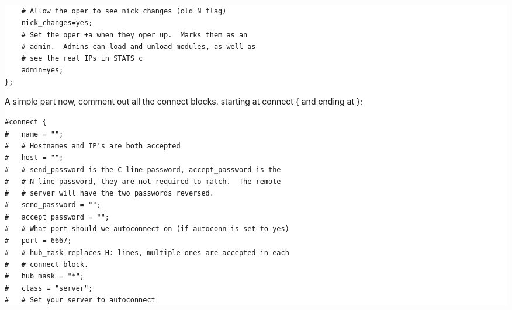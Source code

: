     	# Allow the oper to see nick changes (old N flag)
    	nick_changes=yes;
    	# Set the oper +a when they oper up.  Marks them as an 
    	# admin.  Admins can load and unload modules, as well as
    	# see the real IPs in STATS c
    	admin=yes;
    };
    

A simple part now, comment out all the connect blocks. starting at connect {
and ending at };

    
    
    #connect {
    #	name = "";
    #	# Hostnames and IP's are both accepted
    #	host = "";
    #	# send_password is the C line password, accept_password is the
    #	# N line password, they are not required to match.  The remote
    #	# server will have the two passwords reversed.
    #	send_password = "";
    #	accept_password = "";
    #	# What port should we autoconnect on (if autoconn is set to yes)
    #	port = 6667;
    #	# hub_mask replaces H: lines, multiple ones are accepted in each
    #	# connect block.
    #	hub_mask = "*";
    #	class = "server";
    #	# Set your server to autoconnect